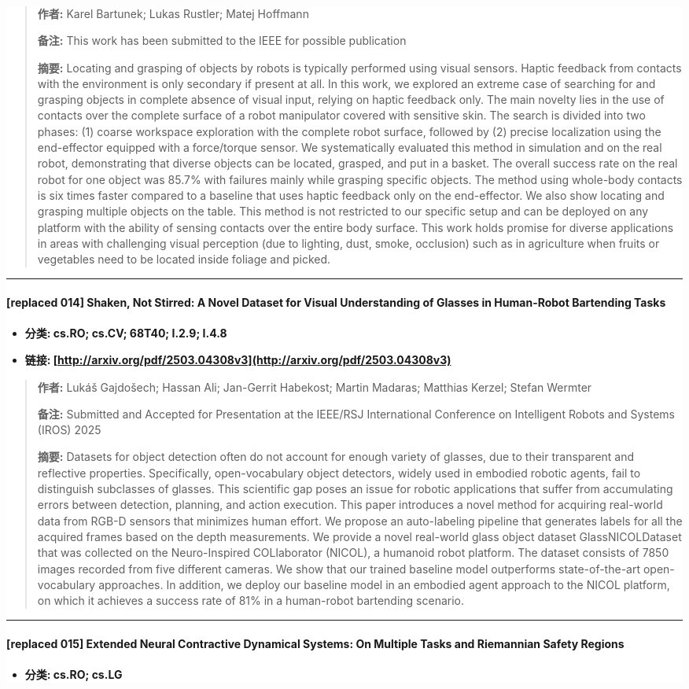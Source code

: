 > **作者:** Karel Bartunek; Lukas Rustler; Matej Hoffmann
>
> **备注:** This work has been submitted to the IEEE for possible publication
>
> **摘要:** Locating and grasping of objects by robots is typically performed using visual sensors. Haptic feedback from contacts with the environment is only secondary if present at all. In this work, we explored an extreme case of searching for and grasping objects in complete absence of visual input, relying on haptic feedback only. The main novelty lies in the use of contacts over the complete surface of a robot manipulator covered with sensitive skin. The search is divided into two phases: (1) coarse workspace exploration with the complete robot surface, followed by (2) precise localization using the end-effector equipped with a force/torque sensor. We systematically evaluated this method in simulation and on the real robot, demonstrating that diverse objects can be located, grasped, and put in a basket. The overall success rate on the real robot for one object was 85.7% with failures mainly while grasping specific objects. The method using whole-body contacts is six times faster compared to a baseline that uses haptic feedback only on the end-effector. We also show locating and grasping multiple objects on the table. This method is not restricted to our specific setup and can be deployed on any platform with the ability of sensing contacts over the entire body surface. This work holds promise for diverse applications in areas with challenging visual perception (due to lighting, dust, smoke, occlusion) such as in agriculture when fruits or vegetables need to be located inside foliage and picked.
>
---
#### [replaced 014] Shaken, Not Stirred: A Novel Dataset for Visual Understanding of Glasses in Human-Robot Bartending Tasks
- **分类: cs.RO; cs.CV; 68T40; I.2.9; I.4.8**

- **链接: [http://arxiv.org/pdf/2503.04308v3](http://arxiv.org/pdf/2503.04308v3)**

> **作者:** Lukáš Gajdošech; Hassan Ali; Jan-Gerrit Habekost; Martin Madaras; Matthias Kerzel; Stefan Wermter
>
> **备注:** Submitted and Accepted for Presentation at the IEEE/RSJ International Conference on Intelligent Robots and Systems (IROS) 2025
>
> **摘要:** Datasets for object detection often do not account for enough variety of glasses, due to their transparent and reflective properties. Specifically, open-vocabulary object detectors, widely used in embodied robotic agents, fail to distinguish subclasses of glasses. This scientific gap poses an issue for robotic applications that suffer from accumulating errors between detection, planning, and action execution. This paper introduces a novel method for acquiring real-world data from RGB-D sensors that minimizes human effort. We propose an auto-labeling pipeline that generates labels for all the acquired frames based on the depth measurements. We provide a novel real-world glass object dataset GlassNICOLDataset that was collected on the Neuro-Inspired COLlaborator (NICOL), a humanoid robot platform. The dataset consists of 7850 images recorded from five different cameras. We show that our trained baseline model outperforms state-of-the-art open-vocabulary approaches. In addition, we deploy our baseline model in an embodied agent approach to the NICOL platform, on which it achieves a success rate of 81% in a human-robot bartending scenario.
>
---
#### [replaced 015] Extended Neural Contractive Dynamical Systems: On Multiple Tasks and Riemannian Safety Regions
- **分类: cs.RO; cs.LG**
